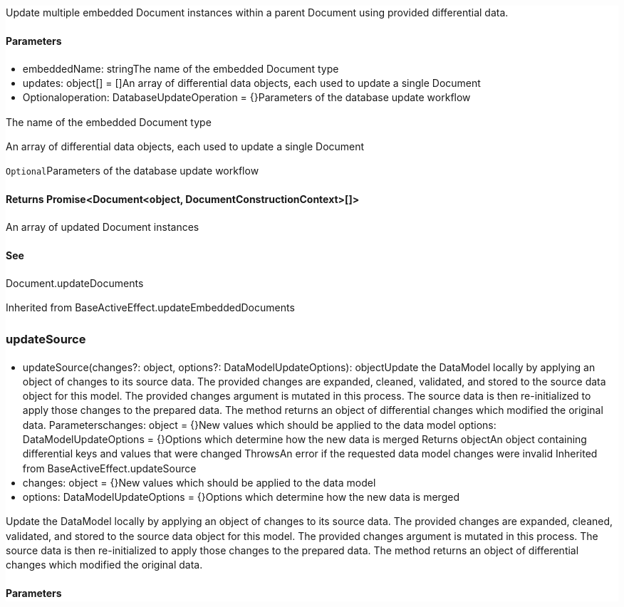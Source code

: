 Update multiple embedded Document instances within a parent Document using provided differential data.


#### Parameters

- embeddedName: stringThe name of the embedded Document type
- updates: object[] = []An array of differential data objects, each used to update a
single Document
- Optionaloperation: DatabaseUpdateOperation = {}Parameters of the database update workflow

The name of the embedded Document type

An array of differential data objects, each used to update a
single Document

`Optional`Parameters of the database update workflow


#### Returns Promise<Document<object, DocumentConstructionContext>[]>

An array of updated Document instances


#### See

Document.updateDocuments

Inherited from BaseActiveEffect.updateEmbeddedDocuments


### updateSource

- updateSource(changes?: object, options?: DataModelUpdateOptions): objectUpdate the DataModel locally by applying an object of changes to its source data.
The provided changes are expanded, cleaned, validated, and stored to the source data object for this model.
The provided changes argument is mutated in this process.
The source data is then re-initialized to apply those changes to the prepared data.
The method returns an object of differential changes which modified the original data.
Parameterschanges: object = {}New values which should be applied to the data model
options: DataModelUpdateOptions = {}Options which determine how the new data is merged
Returns objectAn object containing differential keys and values that were changed
ThrowsAn error if the requested data model changes were invalid
Inherited from BaseActiveEffect.updateSource
- changes: object = {}New values which should be applied to the data model
- options: DataModelUpdateOptions = {}Options which determine how the new data is merged

Update the DataModel locally by applying an object of changes to its source data.
The provided changes are expanded, cleaned, validated, and stored to the source data object for this model.
The provided changes argument is mutated in this process.
The source data is then re-initialized to apply those changes to the prepared data.
The method returns an object of differential changes which modified the original data.


#### Parameters
